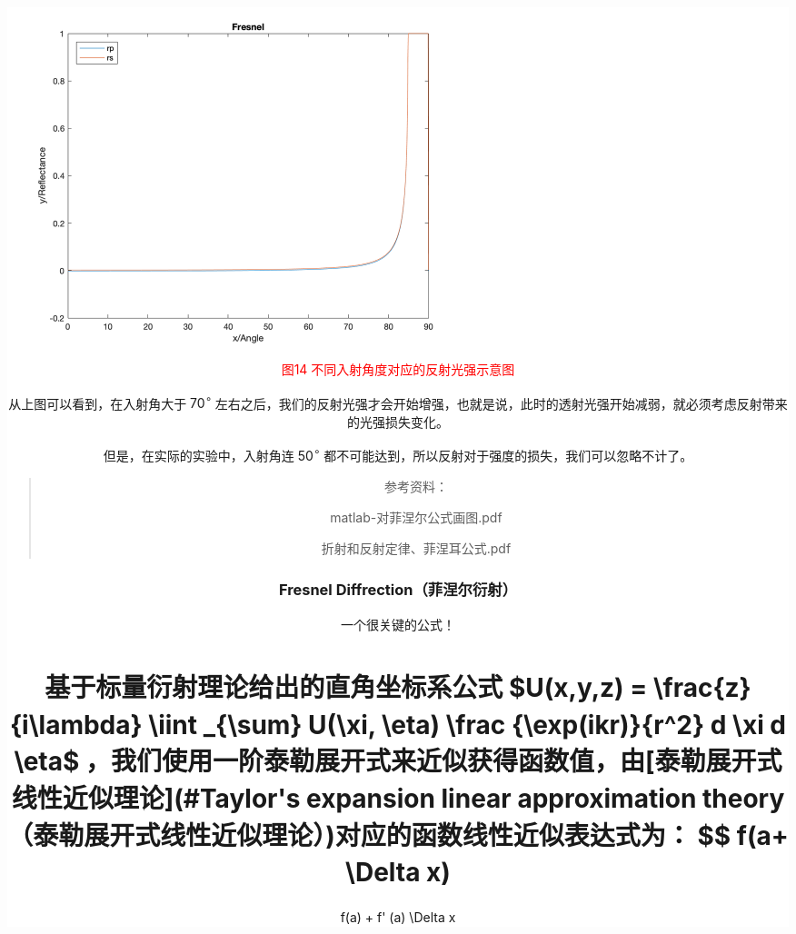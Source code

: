 <img src="ModelDetails.assets/Fresnel.bmp" alt="Fresnel" style="zoom:50%;" />

<center><font color="red">图14 不同入射角度对应的反射光强示意图</font><cebnter>

从上图可以看到，在入射角大于 $70^{\circ}$ 左右之后，我们的反射光强才会开始增强，也就是说，此时的透射光强开始减弱，就必须考虑反射带来的光强损失变化。

但是，在实际的实验中，入射角连 $50^{\circ}$ 都不可能达到，所以反射对于强度的损失，我们可以忽略不计了。

> 参考资料：
>
> matlab-对菲涅尔公式画图.pdf
>
> 折射和反射定律、菲涅耳公式.pdf





### Fresnel Diffrection（菲涅尔衍射）

一个很关键的公式！

基于**标量衍射理论**给出的直角坐标系公式 $U(x,y,z) = 
\frac{z}{i\lambda} 
\iint _{\sum}
U(\xi, \eta)
\frac {\exp(ikr)}{r^2}
d \xi d \eta$ ，我们使用**一阶泰勒展开式**来近似获得函数值，由[泰勒展开式线性近似理论](#Taylor's expansion linear approximation theory（泰勒展开式线性近似理论）)对应的**函数线性近似表达式**为：
$$
f(a+ \Delta x)
=
f(a)
+
f' (a) \Delta x